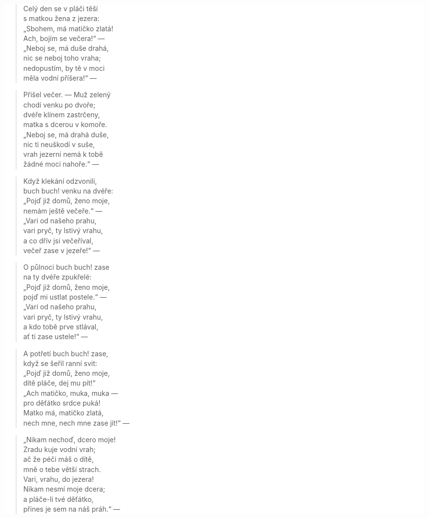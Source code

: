 > Celý den se v pláči těší  
> s matkou žena z jezera:  
> „Sbohem, má matičko zlatá!  
> Ach, bojím se večera!“ —  
> „Neboj se, má duše drahá,  
> nic se neboj toho vraha;  
> nedopustím, by tě v moci  
> měla vodní příšera!“ —

> Přišel večer. — Muž zelený  
> chodí venku po dvoře;  
> dvéře klínem zastrčeny,  
> matka s dcerou v komoře.  
> „Neboj se, má drahá duše,  
> nic ti neuškodí v suše,  
> vrah jezerní nemá k tobě  
> žádné moci nahoře.“ —

> Když klekání odzvonili,  
> buch buch! venku na dvéře:  
> „Pojď již domů, ženo moje,  
> nemám ještě večeře.“ —  
> „Vari od našeho prahu,  
> vari pryč, ty lstivý vrahu,  
> a co dřív jsi večeříval,  
> večeř zase v jezeře!“ —

> O půlnoci buch buch! zase  
> na ty dvéře zpukřelé:  
> „Pojď již domů, ženo moje,  
> pojď mi ustlat postele.“ —  
> „Vari od našeho prahu,  
> vari pryč, ty lstivý vrahu,  
> a kdo tobě prve stlával,  
> ať ti zase ustele!“ —

> A potřetí buch buch! zase,  
> když se šeřil ranní svit:  
> „Pojď již domů, ženo moje,  
> dítě pláče, dej mu pít!“  
> „Ach matičko, muka, muka —  
> pro děťátko srdce puká!  
> Matko má, matičko zlatá,  
> nech mne, nech mne zase jít!“ —

> „Nikam nechoď, dcero moje!  
> Zradu kuje vodní vrah;  
> ač že péči máš o dítě,  
> mně o tebe větší strach.  
> Vari, vrahu, do jezera!  
> Nikam nesmí moje dcera;  
> a pláče-li tvé děťátko,  
> přines je sem na náš práh.“ —
